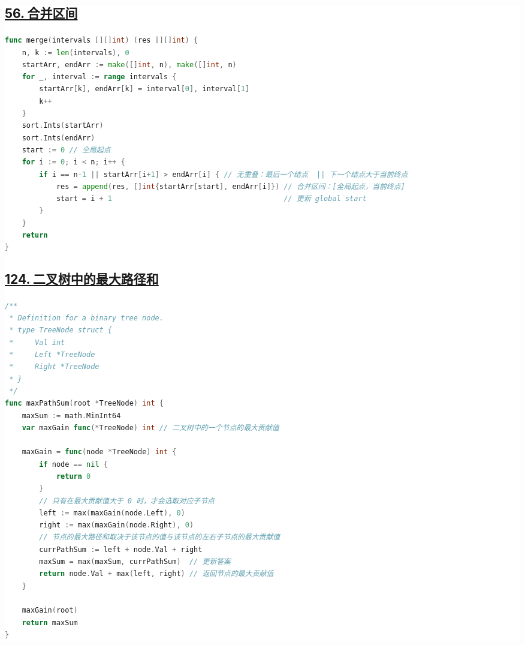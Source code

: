 
## [56. 合并区间](https://leetcode-cn.com/problems/merge-intervals/)


```go
func merge(intervals [][]int) (res [][]int) {
	n, k := len(intervals), 0
	startArr, endArr := make([]int, n), make([]int, n)
	for _, interval := range intervals {
		startArr[k], endArr[k] = interval[0], interval[1]
		k++
	}
	sort.Ints(startArr)
	sort.Ints(endArr)
	start := 0 // 全局起点
	for i := 0; i < n; i++ {
		if i == n-1 || startArr[i+1] > endArr[i] { // 无重叠：最后一个结点  || 下一个结点大于当前终点
			res = append(res, []int{startArr[start], endArr[i]}) // 合并区间：[全局起点，当前终点]
			start = i + 1                                        // 更新 global start
		}
	}
	return
}
```

## [124. 二叉树中的最大路径和](https://leetcode-cn.com/problems/binary-tree-maximum-path-sum/)

```go
/**
 * Definition for a binary tree node.
 * type TreeNode struct {
 *     Val int
 *     Left *TreeNode
 *     Right *TreeNode
 * }
 */
func maxPathSum(root *TreeNode) int {
	maxSum := math.MinInt64
	var maxGain func(*TreeNode) int // 二叉树中的一个节点的最大贡献值

	maxGain = func(node *TreeNode) int {
		if node == nil {
			return 0
		}
		// 只有在最大贡献值大于 0 时，才会选取对应子节点
		left := max(maxGain(node.Left), 0)
		right := max(maxGain(node.Right), 0)
		// 节点的最大路径和取决于该节点的值与该节点的左右子节点的最大贡献值
		currPathSum := left + node.Val + right
		maxSum = max(maxSum, currPathSum)  // 更新答案
		return node.Val + max(left, right) // 返回节点的最大贡献值
	}

	maxGain(root)
	return maxSum
}
```
